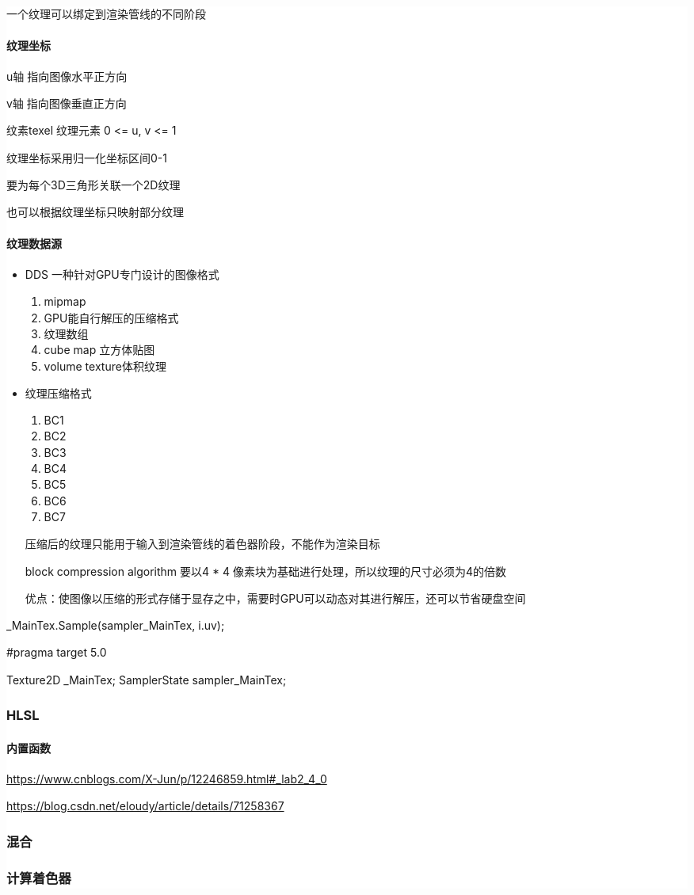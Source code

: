 一个纹理可以绑定到渲染管线的不同阶段

#### 纹理坐标

u轴 指向图像水平正方向

v轴 指向图像垂直正方向

纹素texel  纹理元素 0 <= u, v <= 1 

纹理坐标采用归一化坐标区间0-1

要为每个3D三角形关联一个2D纹理

也可以根据纹理坐标只映射部分纹理

#### 纹理数据源

- DDS 一种针对GPU专门设计的图像格式

  1. mipmap
  2. GPU能自行解压的压缩格式
  3. 纹理数组
  4. cube map 立方体贴图
  5. volume texture体积纹理

- 纹理压缩格式

  1. BC1
  2. BC2
  3. BC3
  4. BC4
  5. BC5
  6. BC6
  7. BC7

  压缩后的纹理只能用于输入到渲染管线的着色器阶段，不能作为渲染目标

  block compression algorithm 要以4 * 4 像素块为基础进行处理，所以纹理的尺寸必须为4的倍数

  优点：使图像以压缩的形式存储于显存之中，需要时GPU可以动态对其进行解压，还可以节省硬盘空间

_MainTex.Sample(sampler_MainTex, i.uv);

#pragma target 5.0

Texture2D<float4> _MainTex;
SamplerState sampler_MainTex;



### HLSL

#### 内置函数

https://www.cnblogs.com/X-Jun/p/12246859.html#_lab2_4_0

https://blog.csdn.net/eloudy/article/details/71258367

### 混合

### 计算着色器



